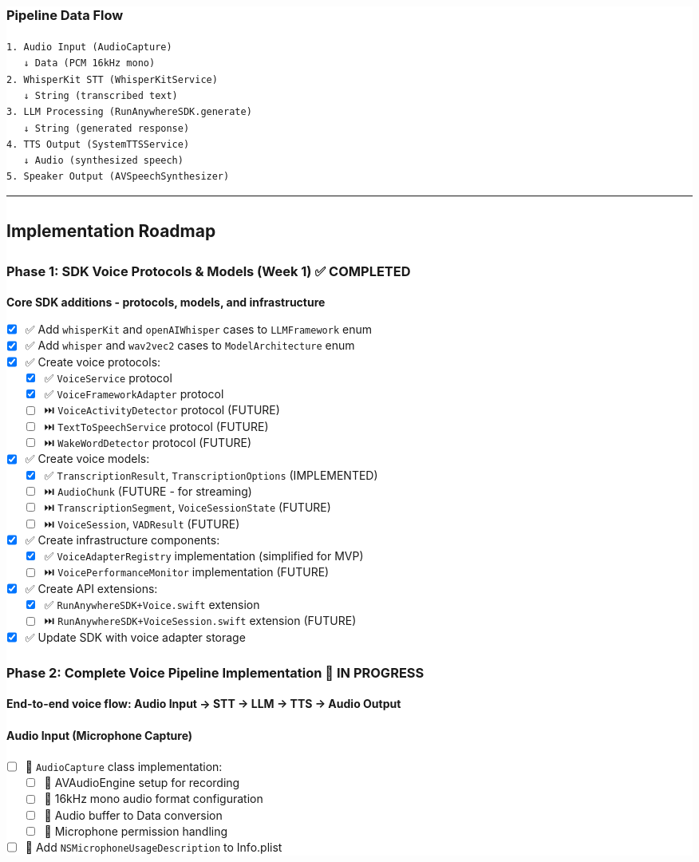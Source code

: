 ### Pipeline Data Flow

```
1. Audio Input (AudioCapture)
   ↓ Data (PCM 16kHz mono)
2. WhisperKit STT (WhisperKitService)
   ↓ String (transcribed text)
3. LLM Processing (RunAnywhereSDK.generate)
   ↓ String (generated response)
4. TTS Output (SystemTTSService)
   ↓ Audio (synthesized speech)
5. Speaker Output (AVSpeechSynthesizer)
```

---

## Implementation Roadmap

### Phase 1: SDK Voice Protocols & Models (Week 1) ✅ **COMPLETED**
**Core SDK additions - protocols, models, and infrastructure**

- [x] ✅ Add `whisperKit` and `openAIWhisper` cases to `LLMFramework` enum
- [x] ✅ Add `whisper` and `wav2vec2` cases to `ModelArchitecture` enum
- [x] ✅ Create voice protocols:
  - [x] ✅ `VoiceService` protocol
  - [x] ✅ `VoiceFrameworkAdapter` protocol
  - [ ] ⏭️ `VoiceActivityDetector` protocol (FUTURE)
  - [ ] ⏭️ `TextToSpeechService` protocol (FUTURE)
  - [ ] ⏭️ `WakeWordDetector` protocol (FUTURE)
- [x] ✅ Create voice models:
  - [x] ✅ `TranscriptionResult`, `TranscriptionOptions` (IMPLEMENTED)
  - [ ] ⏭️ `AudioChunk` (FUTURE - for streaming)
  - [ ] ⏭️ `TranscriptionSegment`, `VoiceSessionState` (FUTURE)
  - [ ] ⏭️ `VoiceSession`, `VADResult` (FUTURE)
- [x] ✅ Create infrastructure components:
  - [x] ✅ `VoiceAdapterRegistry` implementation (simplified for MVP)
  - [ ] ⏭️ `VoicePerformanceMonitor` implementation (FUTURE)
- [x] ✅ Create API extensions:
  - [x] ✅ `RunAnywhereSDK+Voice.swift` extension
  - [ ] ⏭️ `RunAnywhereSDK+VoiceSession.swift` extension (FUTURE)
- [x] ✅ Update SDK with voice adapter storage

### Phase 2: Complete Voice Pipeline Implementation 🚧 **IN PROGRESS**
**End-to-end voice flow: Audio Input → STT → LLM → TTS → Audio Output**

#### Audio Input (Microphone Capture)
- [ ] 📝 `AudioCapture` class implementation:
  - [ ] 📝 AVAudioEngine setup for recording
  - [ ] 📝 16kHz mono audio format configuration
  - [ ] 📝 Audio buffer to Data conversion
  - [ ] 📝 Microphone permission handling
- [ ] 📝 Add `NSMicrophoneUsageDescription` to Info.plist

